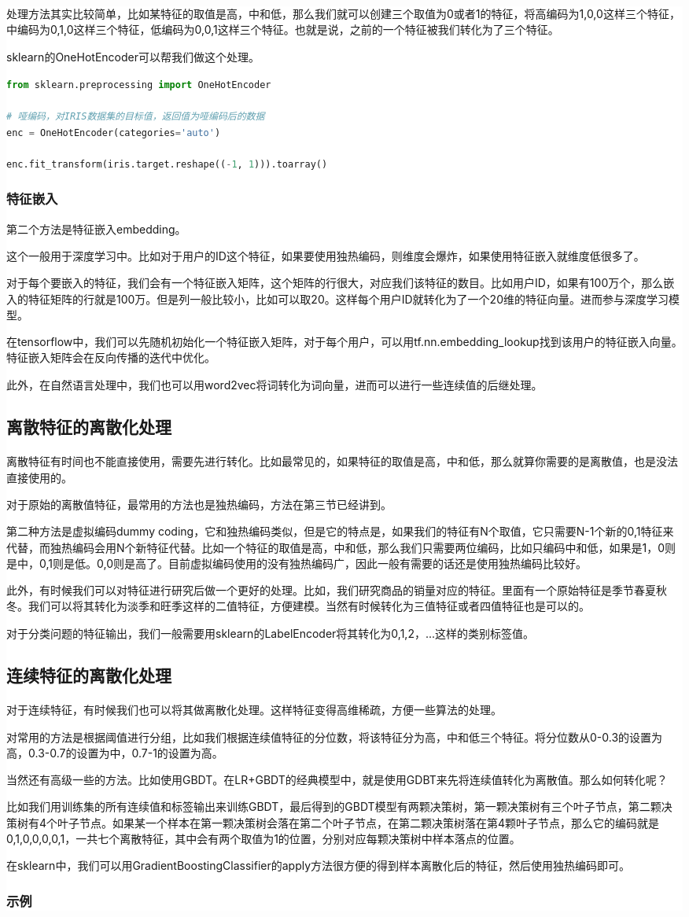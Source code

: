 处理方法其实比较简单，比如某特征的取值是高，中和低，那么我们就可以创建三个取值为0或者1的特征，将高编码为1,0,0这样三个特征，中编码为0,1,0这样三个特征，低编码为0,0,1这样三个特征。也就是说，之前的一个特征被我们转化为了三个特征。 

sklearn的OneHotEncoder可以帮我们做这个处理。


```python
from sklearn.preprocessing import OneHotEncoder

# 哑编码，对IRIS数据集的目标值，返回值为哑编码后的数据
enc = OneHotEncoder(categories='auto')

enc.fit_transform(iris.target.reshape((-1, 1))).toarray()
```

### 特征嵌入

第二个方法是特征嵌入embedding。 


这个一般用于深度学习中。比如对于用户的ID这个特征，如果要使用独热编码，则维度会爆炸，如果使用特征嵌入就维度低很多了。  


对于每个要嵌入的特征，我们会有一个特征嵌入矩阵，这个矩阵的行很大，对应我们该特征的数目。比如用户ID，如果有100万个，那么嵌入的特征矩阵的行就是100万。但是列一般比较小，比如可以取20。这样每个用户ID就转化为了一个20维的特征向量。进而参与深度学习模型。  


在tensorflow中，我们可以先随机初始化一个特征嵌入矩阵，对于每个用户，可以用tf.nn.embedding_lookup找到该用户的特征嵌入向量。特征嵌入矩阵会在反向传播的迭代中优化。


此外，在自然语言处理中，我们也可以用word2vec将词转化为词向量，进而可以进行一些连续值的后继处理。

## 离散特征的离散化处理

 离散特征有时间也不能直接使用，需要先进行转化。比如最常见的，如果特征的取值是高，中和低，那么就算你需要的是离散值，也是没法直接使用的。

 对于原始的离散值特征，最常用的方法也是独热编码，方法在第三节已经讲到。

 第二种方法是虚拟编码dummy coding，它和独热编码类似，但是它的特点是，如果我们的特征有N个取值，它只需要N-1个新的0,1特征来代替，而独热编码会用N个新特征代替。比如一个特征的取值是高，中和低，那么我们只需要两位编码，比如只编码中和低，如果是1，0则是中，0,1则是低。0,0则是高了。目前虚拟编码使用的没有独热编码广，因此一般有需要的话还是使用独热编码比较好。

 此外，有时候我们可以对特征进行研究后做一个更好的处理。比如，我们研究商品的销量对应的特征。里面有一个原始特征是季节春夏秋冬。我们可以将其转化为淡季和旺季这样的二值特征，方便建模。当然有时候转化为三值特征或者四值特征也是可以的。

对于分类问题的特征输出，我们一般需要用sklearn的LabelEncoder将其转化为0,1,2，...这样的类别标签值。

## 连续特征的离散化处理

 对于连续特征，有时候我们也可以将其做离散化处理。这样特征变得高维稀疏，方便一些算法的处理。

 对常用的方法是根据阈值进行分组，比如我们根据连续值特征的分位数，将该特征分为高，中和低三个特征。将分位数从0-0.3的设置为高，0.3-0.7的设置为中，0.7-1的设置为高。

 当然还有高级一些的方法。比如使用GBDT。在LR+GBDT的经典模型中，就是使用GDBT来先将连续值转化为离散值。那么如何转化呢？ 

 比如我们用训练集的所有连续值和标签输出来训练GBDT，最后得到的GBDT模型有两颗决策树，第一颗决策树有三个叶子节点，第二颗决策树有4个叶子节点。如果某一个样本在第一颗决策树会落在第二个叶子节点，在第二颗决策树落在第4颗叶子节点，那么它的编码就是0,1,0,0,0,0,1，一共七个离散特征，其中会有两个取值为1的位置，分别对应每颗决策树中样本落点的位置。

 在sklearn中，我们可以用GradientBoostingClassifier的apply方法很方便的得到样本离散化后的特征，然后使用独热编码即可。 

### 示例
